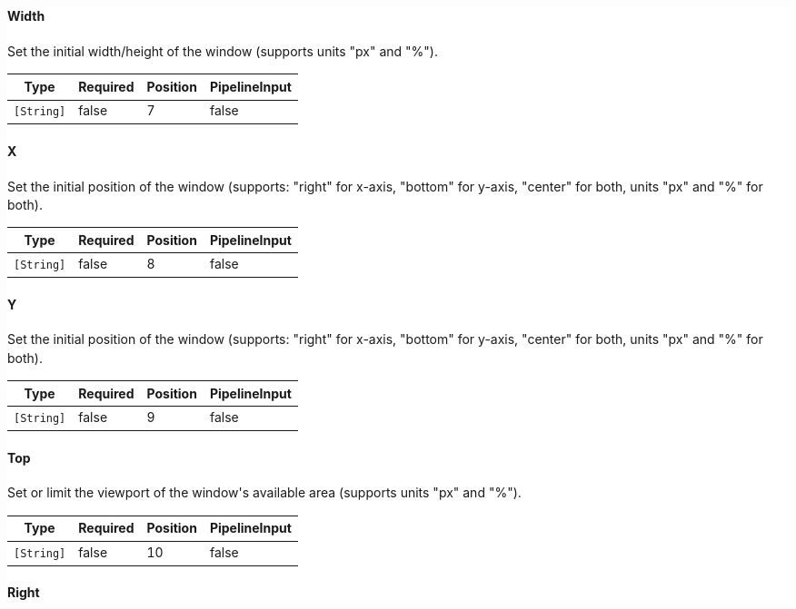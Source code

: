

#### **Width**

Set the initial width/height of the window (supports units "px" and "%").






|Type      |Required|Position|PipelineInput|
|----------|--------|--------|-------------|
|`[String]`|false   |7       |false        |



#### **X**

Set the initial position of the window (supports: "right" for x-axis, "bottom" for y-axis, "center" for both, units "px" and "%" for both).






|Type      |Required|Position|PipelineInput|
|----------|--------|--------|-------------|
|`[String]`|false   |8       |false        |



#### **Y**

Set the initial position of the window (supports: "right" for x-axis, "bottom" for y-axis, "center" for both, units "px" and "%" for both).






|Type      |Required|Position|PipelineInput|
|----------|--------|--------|-------------|
|`[String]`|false   |9       |false        |



#### **Top**

Set or limit the viewport of the window's available area (supports units "px" and "%").






|Type      |Required|Position|PipelineInput|
|----------|--------|--------|-------------|
|`[String]`|false   |10      |false        |



#### **Right**
